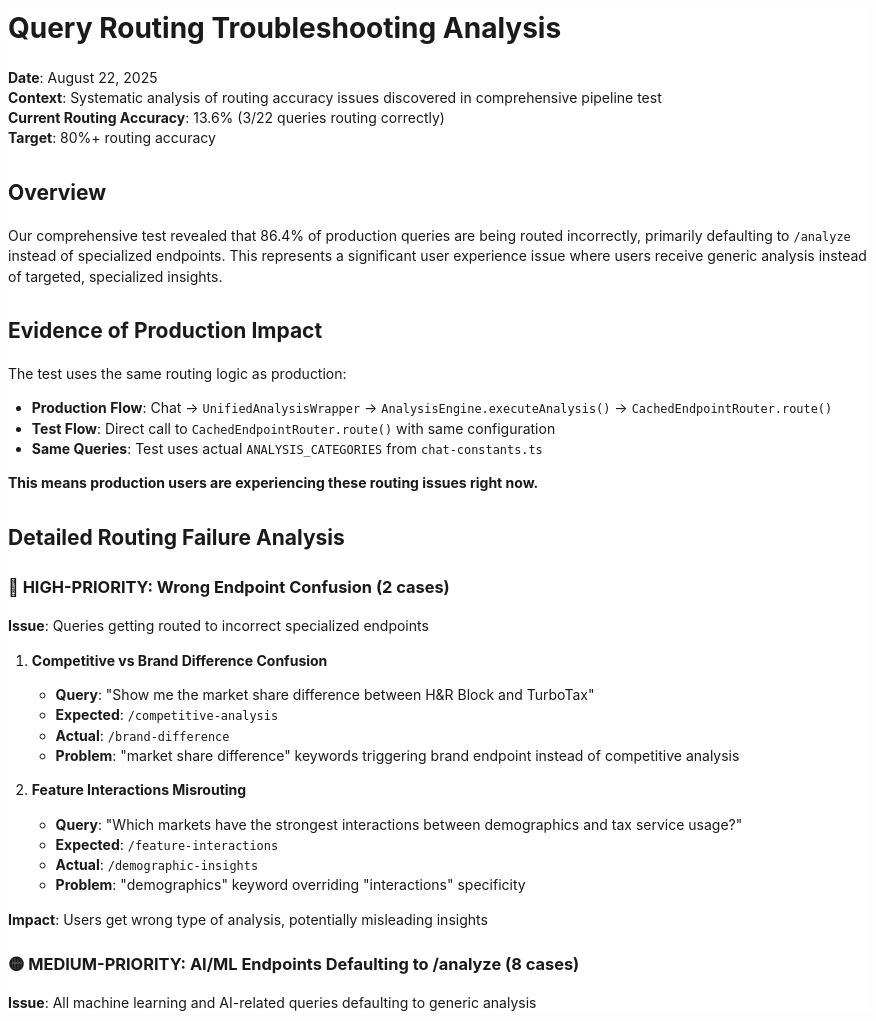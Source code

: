 # Query Routing Troubleshooting Analysis

**Date**: August 22, 2025  
**Context**: Systematic analysis of routing accuracy issues discovered in comprehensive pipeline test  
**Current Routing Accuracy**: 13.6% (3/22 queries routing correctly)  
**Target**: 80%+ routing accuracy

## Overview

Our comprehensive test revealed that 86.4% of production queries are being routed incorrectly, primarily defaulting to `/analyze` instead of specialized endpoints. This represents a significant user experience issue where users receive generic analysis instead of targeted, specialized insights.

## Evidence of Production Impact

The test uses the same routing logic as production:
- **Production Flow**: Chat → `UnifiedAnalysisWrapper` → `AnalysisEngine.executeAnalysis()` → `CachedEndpointRouter.route()`
- **Test Flow**: Direct call to `CachedEndpointRouter.route()` with same configuration
- **Same Queries**: Test uses actual `ANALYSIS_CATEGORIES` from `chat-constants.ts`

**This means production users are experiencing these routing issues right now.**

## Detailed Routing Failure Analysis

### 🔴 **HIGH-PRIORITY: Wrong Endpoint Confusion (2 cases)**

**Issue**: Queries getting routed to incorrect specialized endpoints

1. **Competitive vs Brand Difference Confusion**
   - **Query**: "Show me the market share difference between H&R Block and TurboTax"
   - **Expected**: `/competitive-analysis` 
   - **Actual**: `/brand-difference`
   - **Problem**: "market share difference" keywords triggering brand endpoint instead of competitive analysis

2. **Feature Interactions Misrouting**
   - **Query**: "Which markets have the strongest interactions between demographics and tax service usage?"
   - **Expected**: `/feature-interactions`
   - **Actual**: `/demographic-insights` 
   - **Problem**: "demographics" keyword overriding "interactions" specificity

**Impact**: Users get wrong type of analysis, potentially misleading insights

### 🟡 **MEDIUM-PRIORITY: AI/ML Endpoints Defaulting to /analyze (8 cases)**

**Issue**: All machine learning and AI-related queries defaulting to generic analysis
